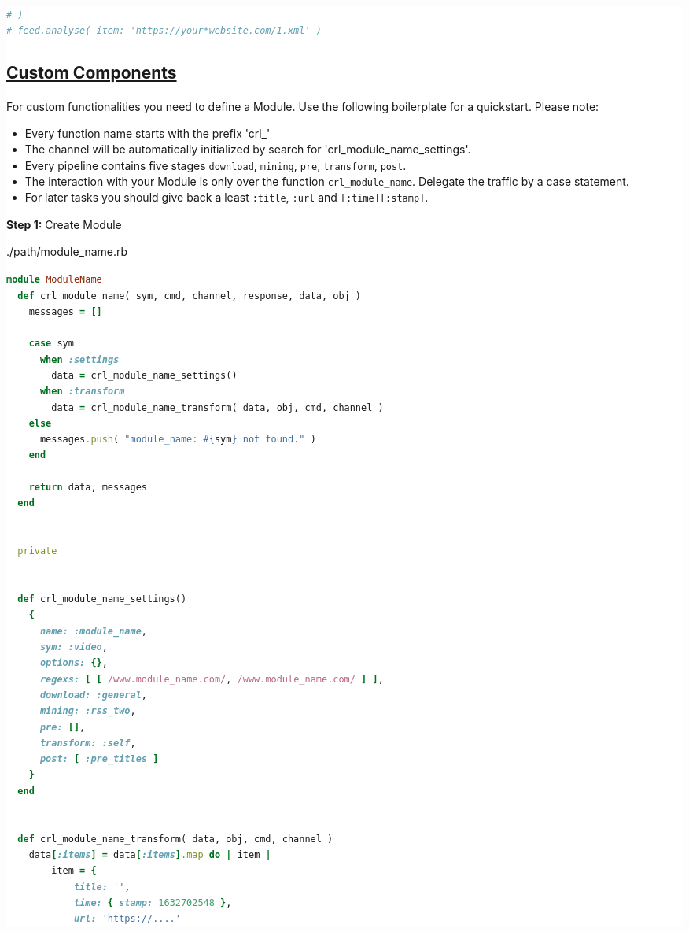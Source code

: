 ```ruby
# )
# feed.analyse( item: 'https://your*website.com/1.xml' )
```


<a href="#table-of-contents">

## Custom Components
</a>

For custom functionalities you need to define a Module. Use the following boilerplate for a quickstart. Please note:
- Every function name starts with the prefix 'crl_'
- The channel will be automatically initialized by search for 'crl_module_name_settings'.
- Every pipeline contains five stages ```download```, ```mining```, ```pre```, ```transform```, ```post```. 
- The interaction with your Module is only over the function ```crl_module_name```. Delegate the traffic by a case statement.
- For later tasks you should give back a least ```:title```, ```:url``` and ```[:time][:stamp]```. 

**Step 1:** Create Module

./path/module_name.rb
```ruby
module ModuleName
  def crl_module_name( sym, cmd, channel, response, data, obj )
    messages = []

    case sym
      when :settings
        data = crl_module_name_settings()
      when :transform
        data = crl_module_name_transform( data, obj, cmd, channel )
    else
      messages.push( "module_name: #{sym} not found." )
    end
    
    return data, messages
  end
  

  private


  def crl_module_name_settings()
    {
      name: :module_name,
      sym: :video,
      options: {},
      regexs: [ [ /www.module_name.com/, /www.module_name.com/ ] ],
      download: :general,
      mining: :rss_two,
      pre: [],
      transform: :self,
      post: [ :pre_titles ]
    }
  end

  
  def crl_module_name_transform( data, obj, cmd, channel )
    data[:items] = data[:items].map do | item |
        item = {
            title: '',
            time: { stamp: 1632702548 },
            url: 'https://....'
```